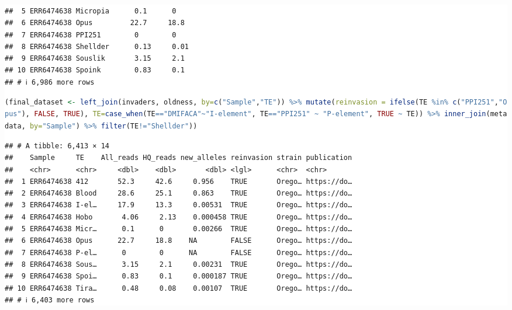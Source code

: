     ##  5 ERR6474638 Micropia      0.1      0   
    ##  6 ERR6474638 Opus         22.7     18.8 
    ##  7 ERR6474638 PPI251        0        0   
    ##  8 ERR6474638 Shellder      0.13     0.01
    ##  9 ERR6474638 Souslik       3.15     2.1 
    ## 10 ERR6474638 Spoink        0.83     0.1 
    ## # ℹ 6,986 more rows

``` r
(final_dataset <- left_join(invaders, oldness, by=c("Sample","TE")) %>% mutate(reinvasion = ifelse(TE %in% c("PPI251","Opus"), FALSE, TRUE), TE=case_when(TE=="DMIFACA"~"I-element", TE=="PPI251" ~ "P-element", TRUE ~ TE)) %>% inner_join(metadata, by="Sample") %>% filter(TE!="Shellder"))
```

    ## # A tibble: 6,413 × 14
    ##    Sample     TE    All_reads HQ_reads new_alleles reinvasion strain publication
    ##    <chr>      <chr>     <dbl>    <dbl>       <dbl> <lgl>      <chr>  <chr>      
    ##  1 ERR6474638 412       52.3     42.6     0.956    TRUE       Orego… https://do…
    ##  2 ERR6474638 Blood     28.6     25.1     0.863    TRUE       Orego… https://do…
    ##  3 ERR6474638 I-el…     17.9     13.3     0.00531  TRUE       Orego… https://do…
    ##  4 ERR6474638 Hobo       4.06     2.13    0.000458 TRUE       Orego… https://do…
    ##  5 ERR6474638 Micr…      0.1      0       0.00266  TRUE       Orego… https://do…
    ##  6 ERR6474638 Opus      22.7     18.8    NA        FALSE      Orego… https://do…
    ##  7 ERR6474638 P-el…      0        0      NA        FALSE      Orego… https://do…
    ##  8 ERR6474638 Sous…      3.15     2.1     0.00231  TRUE       Orego… https://do…
    ##  9 ERR6474638 Spoi…      0.83     0.1     0.000187 TRUE       Orego… https://do…
    ## 10 ERR6474638 Tira…      0.48     0.08    0.00107  TRUE       Orego… https://do…
    ## # ℹ 6,403 more rows